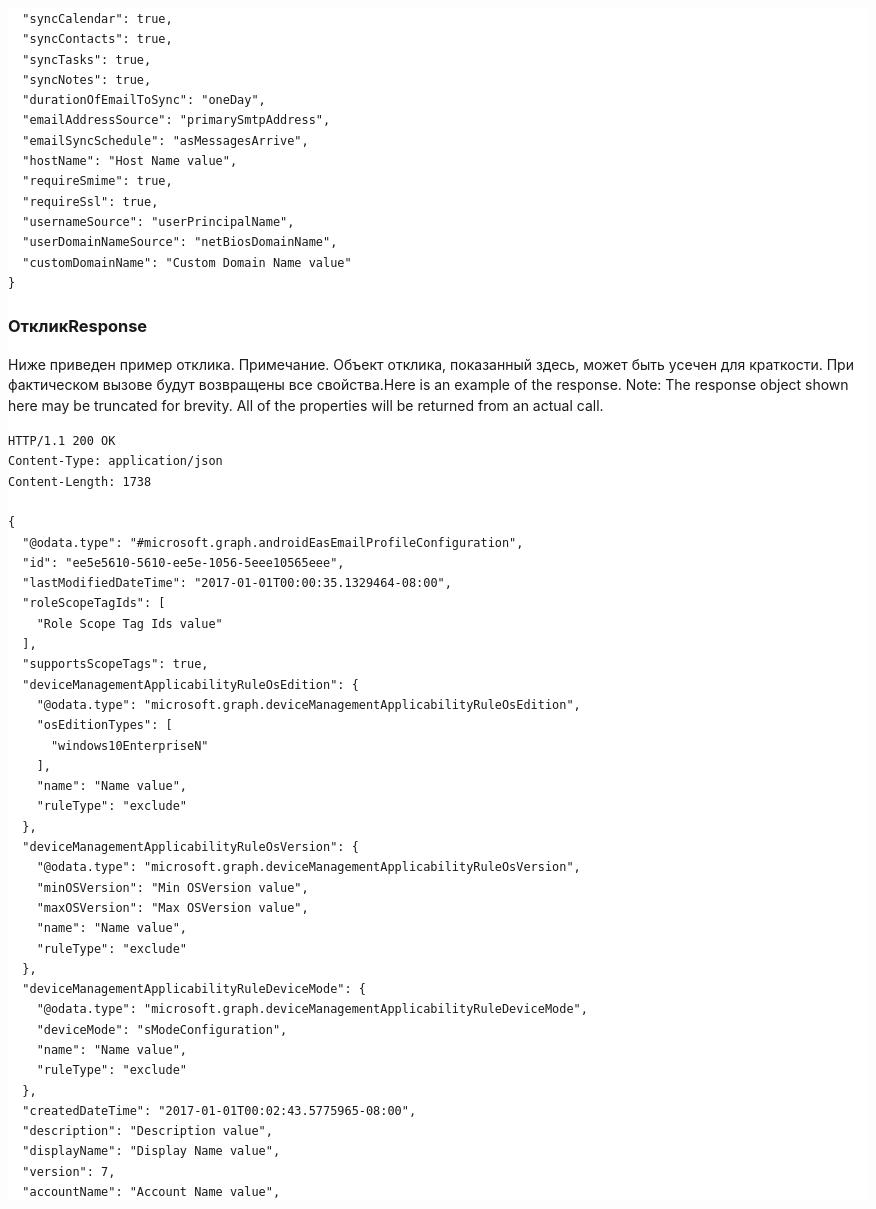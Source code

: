 ``` http
  "syncCalendar": true,
  "syncContacts": true,
  "syncTasks": true,
  "syncNotes": true,
  "durationOfEmailToSync": "oneDay",
  "emailAddressSource": "primarySmtpAddress",
  "emailSyncSchedule": "asMessagesArrive",
  "hostName": "Host Name value",
  "requireSmime": true,
  "requireSsl": true,
  "usernameSource": "userPrincipalName",
  "userDomainNameSource": "netBiosDomainName",
  "customDomainName": "Custom Domain Name value"
}
```

### <a name="response"></a><span data-ttu-id="b6b18-240">Отклик</span><span class="sxs-lookup"><span data-stu-id="b6b18-240">Response</span></span>
<span data-ttu-id="b6b18-p123">Ниже приведен пример отклика. Примечание. Объект отклика, показанный здесь, может быть усечен для краткости. При фактическом вызове будут возвращены все свойства.</span><span class="sxs-lookup"><span data-stu-id="b6b18-p123">Here is an example of the response. Note: The response object shown here may be truncated for brevity. All of the properties will be returned from an actual call.</span></span>
``` http
HTTP/1.1 200 OK
Content-Type: application/json
Content-Length: 1738

{
  "@odata.type": "#microsoft.graph.androidEasEmailProfileConfiguration",
  "id": "ee5e5610-5610-ee5e-1056-5eee10565eee",
  "lastModifiedDateTime": "2017-01-01T00:00:35.1329464-08:00",
  "roleScopeTagIds": [
    "Role Scope Tag Ids value"
  ],
  "supportsScopeTags": true,
  "deviceManagementApplicabilityRuleOsEdition": {
    "@odata.type": "microsoft.graph.deviceManagementApplicabilityRuleOsEdition",
    "osEditionTypes": [
      "windows10EnterpriseN"
    ],
    "name": "Name value",
    "ruleType": "exclude"
  },
  "deviceManagementApplicabilityRuleOsVersion": {
    "@odata.type": "microsoft.graph.deviceManagementApplicabilityRuleOsVersion",
    "minOSVersion": "Min OSVersion value",
    "maxOSVersion": "Max OSVersion value",
    "name": "Name value",
    "ruleType": "exclude"
  },
  "deviceManagementApplicabilityRuleDeviceMode": {
    "@odata.type": "microsoft.graph.deviceManagementApplicabilityRuleDeviceMode",
    "deviceMode": "sModeConfiguration",
    "name": "Name value",
    "ruleType": "exclude"
  },
  "createdDateTime": "2017-01-01T00:02:43.5775965-08:00",
  "description": "Description value",
  "displayName": "Display Name value",
  "version": 7,
  "accountName": "Account Name value",
```